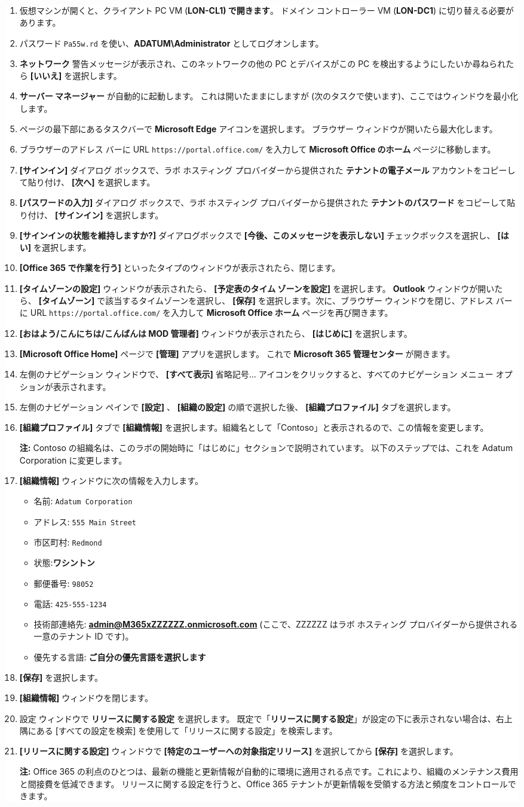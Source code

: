 1. 仮想マシンが開くと、クライアント PC VM (**LON-CL1) で開きます**。 ドメイン コントローラー VM (**LON-DC1**) に切り替える必要があります。

2. パスワード `Pa55w.rd` を使い、**ADATUM\Administrator** としてログオンします。 

3. **ネットワーク** 警告メッセージが表示され、このネットワークの他の PC とデバイスがこの PC を検出するようにしたいか尋ねられたら **[いいえ]** を選択します。

4. **サーバー マネージャー** が自動的に起動します。 これは開いたままにしますが (次のタスクで使います)、ここではウィンドウを最小化します。

5. ページの最下部にあるタスクバーで **Microsoft Edge** アイコンを選択します。 ブラウザー ウィンドウが開いたら最大化します。

6. ブラウザーのアドレス バーに URL `https://portal.office.com/` を入力して **Microsoft Office のホーム** ページに移動します。 

7. **[サインイン]** ダイアログ ボックスで、ラボ ホスティング プロバイダーから提供された **テナントの電子メール** アカウントをコピーして貼り付け、 **[次へ]** を選択します。

8. **[パスワードの入力]** ダイアログ ボックスで、ラボ ホスティング プロバイダーから提供された **テナントのパスワード** をコピーして貼り付け、 **[サインイン]** を選択します。

9. **[サインインの状態を維持しますか?]** ダイアログボックスで **[今後、このメッセージを表示しない]** チェックボックスを選択し、 **[はい]** を選択します。

10. **[Office 365 で作業を行う]** といったタイプのウィンドウが表示されたら、閉じます。 

11. **[タイムゾーンの設定]** ウィンドウが表示されたら、 **[予定表のタイム ゾーンを設定]** を選択します。 **Outlook** ウィンドウが開いたら、 **[タイムゾーン]** で該当するタイムゾーンを選択し、 **[保存]** を選択します。次に、ブラウザー ウィンドウを閉じ、アドレス バーに URL `https://portal.office.com/` を入力して **Microsoft Office ホーム** ページを再び開きます。

12. **[おはよう/こんにちは/こんばんは MOD 管理者]** ウィンドウが表示されたら、 **[はじめに]** を選択します。

13. **[Microsoft Office Home]** ページで **[管理]** アプリを選択します。 これで **Microsoft 365 管理センター** が開きます。

14. 左側のナビゲーション ウィンドウで、 **[すべて表示]** 省略記号... アイコンをクリックすると、すべてのナビゲーション メニュー オプションが表示されます。

15. 左側のナビゲーション ペインで **[設定]** 、 **[組織の設定]** の順で選択した後、 **[組織プロファイル]** タブを選択します。

16. **[組織プロファイル]** タブで **[組織情報]** を選択します。組織名として「Contoso」と表示されるので、この情報を変更します。   

    ‎**注:** Contoso の組織名は、このラボの開始時に「はじめに」セクションで説明されています。 以下のステップでは、これを Adatum Corporation に変更します。 

17. **[組織情報]** ウィンドウに次の情報を入力します。

    - 名前: `Adatum Corporation`

    - アドレス: `555 Main Street`

    - 市区町村: `Redmond`

    - 状態:**ワシントン**

    - 郵便番号: `98052`

    - 電話: `425-555-1234`

    - 技術部連絡先: **admin@M365xZZZZZZ.onmicrosoft.com** (ここで、ZZZZZZ はラボ ホスティング プロバイダーから提供される一意のテナント ID です)。

    - 優先する言語: **ご自分の優先言語を選択します**

18. **[保存]** を選択します。

19. **[組織情報]** ウィンドウを閉じます。

20. 設定 ウィンドウで **リリースに関する設定** を選択します。 既定で「**リリースに関する設定**」が設定の下に表示されない場合は、右上隅にある [すべての設定を検索] を使用して「リリースに関する設定」を検索します。

21. **[リリースに関する設定]** ウィンドウで **[特定のユーザーへの対象指定リリース]** を選択してから **[保存]** を選択します。  

    ‎**注:** Office 365 の利点のひとつは、最新の機能と更新情報が自動的に環境に適用される点です。これにより、組織のメンテナンス費用と間接費を低減できます。 リリースに関する設定を行うと、Office 365 テナントが更新情報を受領する方法と頻度をコントロールできます。
